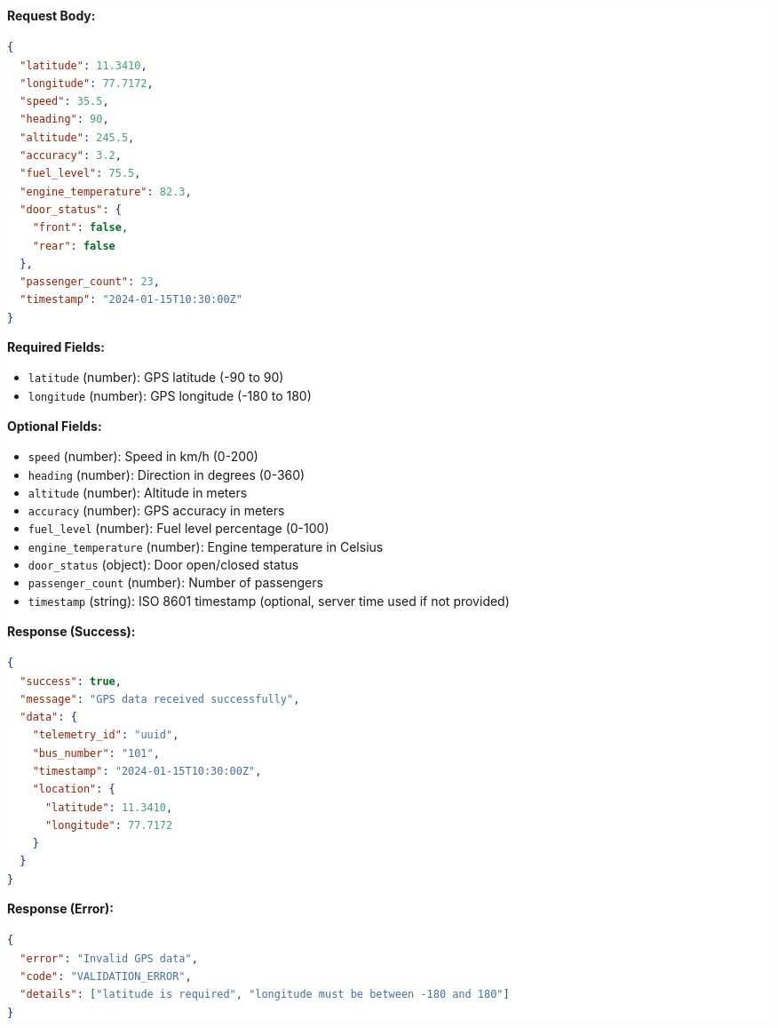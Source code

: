 **Request Body:**
```json
{
  "latitude": 11.3410,
  "longitude": 77.7172,
  "speed": 35.5,
  "heading": 90,
  "altitude": 245.5,
  "accuracy": 3.2,
  "fuel_level": 75.5,
  "engine_temperature": 82.3,
  "door_status": {
    "front": false,
    "rear": false
  },
  "passenger_count": 23,
  "timestamp": "2024-01-15T10:30:00Z"
}
```

**Required Fields:**
- `latitude` (number): GPS latitude (-90 to 90)
- `longitude` (number): GPS longitude (-180 to 180)

**Optional Fields:**
- `speed` (number): Speed in km/h (0-200)
- `heading` (number): Direction in degrees (0-360)
- `altitude` (number): Altitude in meters
- `accuracy` (number): GPS accuracy in meters
- `fuel_level` (number): Fuel level percentage (0-100)
- `engine_temperature` (number): Engine temperature in Celsius
- `door_status` (object): Door open/closed status
- `passenger_count` (number): Number of passengers
- `timestamp` (string): ISO 8601 timestamp (optional, server time used if not provided)

**Response (Success):**
```json
{
  "success": true,
  "message": "GPS data received successfully",
  "data": {
    "telemetry_id": "uuid",
    "bus_number": "101",
    "timestamp": "2024-01-15T10:30:00Z",
    "location": {
      "latitude": 11.3410,
      "longitude": 77.7172
    }
  }
}
```

**Response (Error):**
```json
{
  "error": "Invalid GPS data",
  "code": "VALIDATION_ERROR",
  "details": ["latitude is required", "longitude must be between -180 and 180"]
}
```
